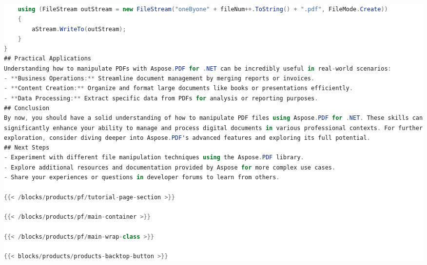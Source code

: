 ```csharp
    using (FileStream outStream = new FileStream("oneByone" + fileNum++.ToString() + ".pdf", FileMode.Create))
    {
        aStream.WriteTo(outStream);
    }
}
## Practical Applications
Understanding how to manipulate PDFs with Aspose.PDF for .NET can be incredibly useful in real-world scenarios:
- **Business Operations:** Streamline document management by merging reports or invoices.
- **Content Creation:** Organize and format large documents like books or presentations efficiently.
- **Data Processing:** Extract specific data from PDFs for analysis or reporting purposes.
## Conclusion
By now, you should have a solid understanding of how to manipulate PDF files using Aspose.PDF for .NET. These skills can significantly enhance your ability to manage and process digital documents in various professional contexts. For further exploration, consider diving deeper into Aspose.PDF's advanced features and exploring its full potential.
## Next Steps
- Experiment with different file manipulation techniques using the Aspose.PDF library.
- Explore additional resources and documentation provided by Aspose for more complex use cases.
- Share your experiences or questions in developer forums to learn from others.

{{< /blocks/products/pf/tutorial-page-section >}}

{{< /blocks/products/pf/main-container >}}

{{< /blocks/products/pf/main-wrap-class >}}

{{< blocks/products/products-backtop-button >}}